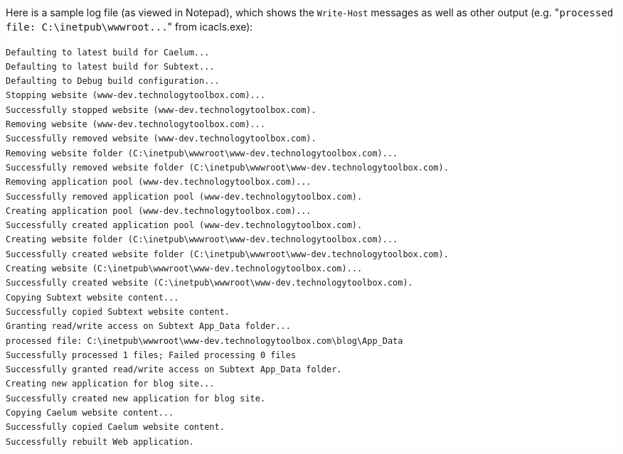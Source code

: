 
Here is a sample log file (as viewed in Notepad), which shows the `Write-Host` messages as well as other output 
(e.g. "<samp>processed file: C:\inetpub\wwwroot\...</samp>" from icacls.exe):



    Defaulting to latest build for Caelum...
    Defaulting to latest build for Subtext...
    Defaulting to Debug build configuration...
    Stopping website (www-dev.technologytoolbox.com)...
    Successfully stopped website (www-dev.technologytoolbox.com).
    Removing website (www-dev.technologytoolbox.com)...
    Successfully removed website (www-dev.technologytoolbox.com).
    Removing website folder (C:\inetpub\wwwroot\www-dev.technologytoolbox.com)...
    Successfully removed website folder (C:\inetpub\wwwroot\www-dev.technologytoolbox.com).
    Removing application pool (www-dev.technologytoolbox.com)...
    Successfully removed application pool (www-dev.technologytoolbox.com).
    Creating application pool (www-dev.technologytoolbox.com)...
    Successfully created application pool (www-dev.technologytoolbox.com).
    Creating website folder (C:\inetpub\wwwroot\www-dev.technologytoolbox.com)...
    Successfully created website folder (C:\inetpub\wwwroot\www-dev.technologytoolbox.com).
    Creating website (C:\inetpub\wwwroot\www-dev.technologytoolbox.com)...
    Successfully created website (C:\inetpub\wwwroot\www-dev.technologytoolbox.com).
    Copying Subtext website content...
    Successfully copied Subtext website content.
    Granting read/write access on Subtext App_Data folder...
    processed file: C:\inetpub\wwwroot\www-dev.technologytoolbox.com\blog\App_Data
    Successfully processed 1 files; Failed processing 0 files
    Successfully granted read/write access on Subtext App_Data folder.
    Creating new application for blog site...
    Successfully created new application for blog site.
    Copying Caelum website content...
    Successfully copied Caelum website content.
    Successfully rebuilt Web application.

